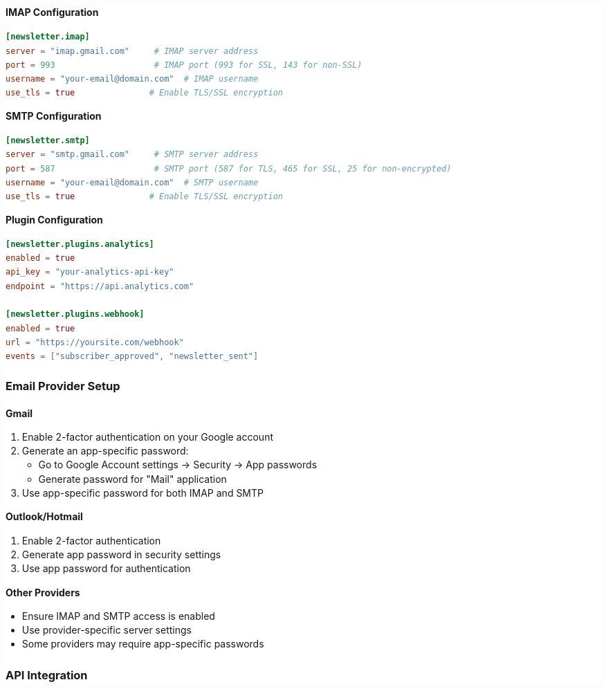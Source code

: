 ```toml
```

**IMAP Configuration**
```toml
[newsletter.imap]
server = "imap.gmail.com"     # IMAP server address
port = 993                    # IMAP port (993 for SSL, 143 for non-SSL)
username = "your-email@domain.com"  # IMAP username
use_tls = true               # Enable TLS/SSL encryption
```

**SMTP Configuration**
```toml
[newsletter.smtp]
server = "smtp.gmail.com"     # SMTP server address
port = 587                    # SMTP port (587 for TLS, 465 for SSL, 25 for non-encrypted)
username = "your-email@domain.com"  # SMTP username
use_tls = true               # Enable TLS/SSL encryption
```

**Plugin Configuration**
```toml
[newsletter.plugins.analytics]
enabled = true
api_key = "your-analytics-api-key"
endpoint = "https://api.analytics.com"

[newsletter.plugins.webhook]
enabled = true
url = "https://yoursite.com/webhook"
events = ["subscriber_approved", "newsletter_sent"]
```

### Email Provider Setup

**Gmail**
1. Enable 2-factor authentication on your Google account
2. Generate an app-specific password:
   - Go to Google Account settings → Security → App passwords
   - Generate password for "Mail" application
3. Use app-specific password for both IMAP and SMTP

**Outlook/Hotmail**
1. Enable 2-factor authentication
2. Generate app password in security settings
3. Use app password for authentication

**Other Providers**
- Ensure IMAP and SMTP access is enabled
- Use provider-specific server settings
- Some providers may require app-specific passwords

### API Integration
